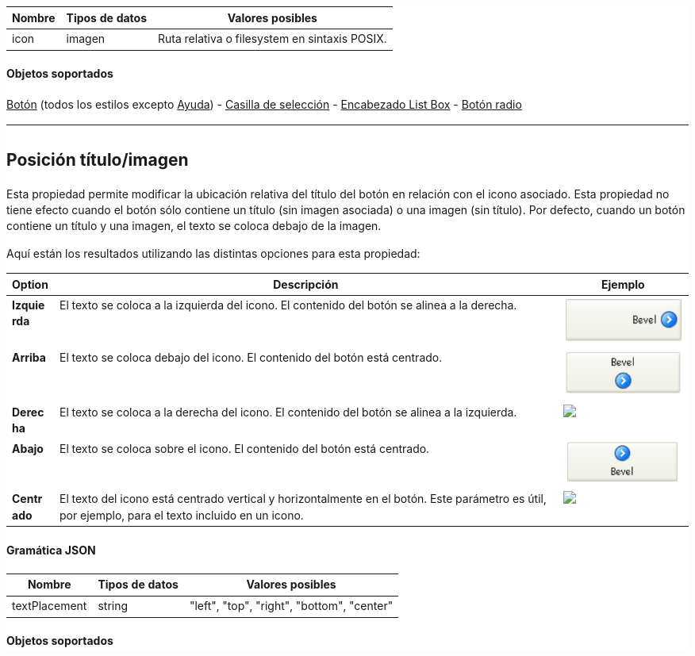 | Nombre | Tipos de datos | Valores posibles                              |
| ------ | -------------- | --------------------------------------------- |
| icon   | imagen         | Ruta relativa o filesystem en sintaxis POSIX. |

#### Objetos soportados

[Botón](button_overview.md) (todos los estilos excepto [Ayuda](button_overview.md#help)) - [Casilla de selección](checkbox_overview.md) - [Encabezado List Box](listbox_overview.md#list-box-headers) - [Botón radio](radio_overview.md)

---

## Posición título/imagen

Esta propiedad permite modificar la ubicación relativa del título del botón en relación con el icono asociado. Esta propiedad no tiene efecto cuando el botón sólo contiene un título (sin imagen asociada) o una imagen (sin título). Por defecto, cuando un botón contiene un título y una imagen, el texto se coloca debajo de la imagen.

Aquí están los resultados utilizando las distintas opciones para esta propiedad:

| Option        | Descripción                                                                                                                                       | Ejemplo                                                           |
| ------------- | ------------------------------------------------------------------------------------------------------------------------------------------------- | ----------------------------------------------------------------- |
| **Izquierda** | El texto se coloca a la izquierda del icono. El contenido del botón se alinea a la derecha.                                                       | ![](../assets/en/FormObjects/property_titlePosition_left.en.png)  |
| **Arriba**    | El texto se coloca debajo del icono. El contenido del botón está centrado.                                                                        | ![](../assets/en/FormObjects/property_titlePosition_top.png)      |
| **Derecha**   | El texto se coloca a la derecha del icono. El contenido del botón se alinea a la izquierda.                                                       | ![](../assets/en/FormObjects/property_titlePosition_right.png)    |
| **Abajo**     | El texto se coloca sobre el icono. El contenido del botón está centrado.                                                                          | ![](../assets/en/FormObjects/property_titlePosition_bottom.png)   |
| **Centrado**  | El texto del icono está centrado vertical y horizontalmente en el botón. Este parámetro es útil, por ejemplo, para el texto incluido en un icono. | ![](../assets/en/FormObjects/property_titlePosition_centered.png) |

#### Gramática JSON

| Nombre        | Tipos de datos | Valores posibles                           |
| ------------- | -------------- | ------------------------------------------ |
| textPlacement | string         | "left", "top", "right", "bottom", "center" |

#### Objetos soportados
